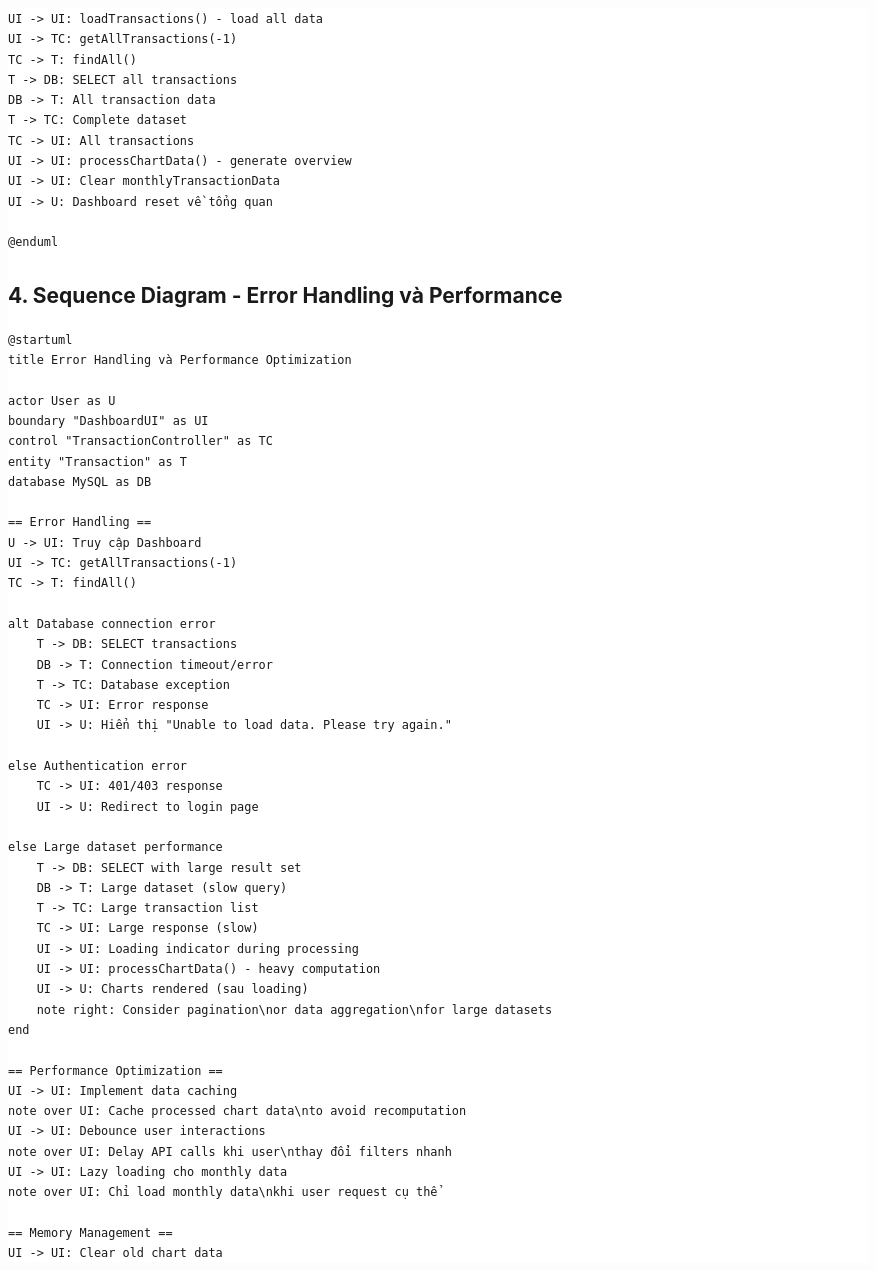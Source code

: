 ```plantuml
UI -> UI: loadTransactions() - load all data
UI -> TC: getAllTransactions(-1)
TC -> T: findAll()
T -> DB: SELECT all transactions
DB -> T: All transaction data
T -> TC: Complete dataset
TC -> UI: All transactions
UI -> UI: processChartData() - generate overview
UI -> UI: Clear monthlyTransactionData
UI -> U: Dashboard reset về tổng quan

@enduml
```

## 4. Sequence Diagram - Error Handling và Performance

```plantuml
@startuml
title Error Handling và Performance Optimization

actor User as U
boundary "DashboardUI" as UI
control "TransactionController" as TC
entity "Transaction" as T
database MySQL as DB

== Error Handling ==
U -> UI: Truy cập Dashboard
UI -> TC: getAllTransactions(-1)
TC -> T: findAll()

alt Database connection error
    T -> DB: SELECT transactions
    DB -> T: Connection timeout/error
    T -> TC: Database exception
    TC -> UI: Error response
    UI -> U: Hiển thị "Unable to load data. Please try again."
    
else Authentication error
    TC -> UI: 401/403 response
    UI -> U: Redirect to login page
    
else Large dataset performance
    T -> DB: SELECT with large result set
    DB -> T: Large dataset (slow query)
    T -> TC: Large transaction list
    TC -> UI: Large response (slow)
    UI -> UI: Loading indicator during processing
    UI -> UI: processChartData() - heavy computation
    UI -> U: Charts rendered (sau loading)
    note right: Consider pagination\nor data aggregation\nfor large datasets
end

== Performance Optimization ==
UI -> UI: Implement data caching
note over UI: Cache processed chart data\nto avoid recomputation
UI -> UI: Debounce user interactions
note over UI: Delay API calls khi user\nthay đổi filters nhanh
UI -> UI: Lazy loading cho monthly data
note over UI: Chỉ load monthly data\nkhi user request cụ thể

== Memory Management ==
UI -> UI: Clear old chart data
```